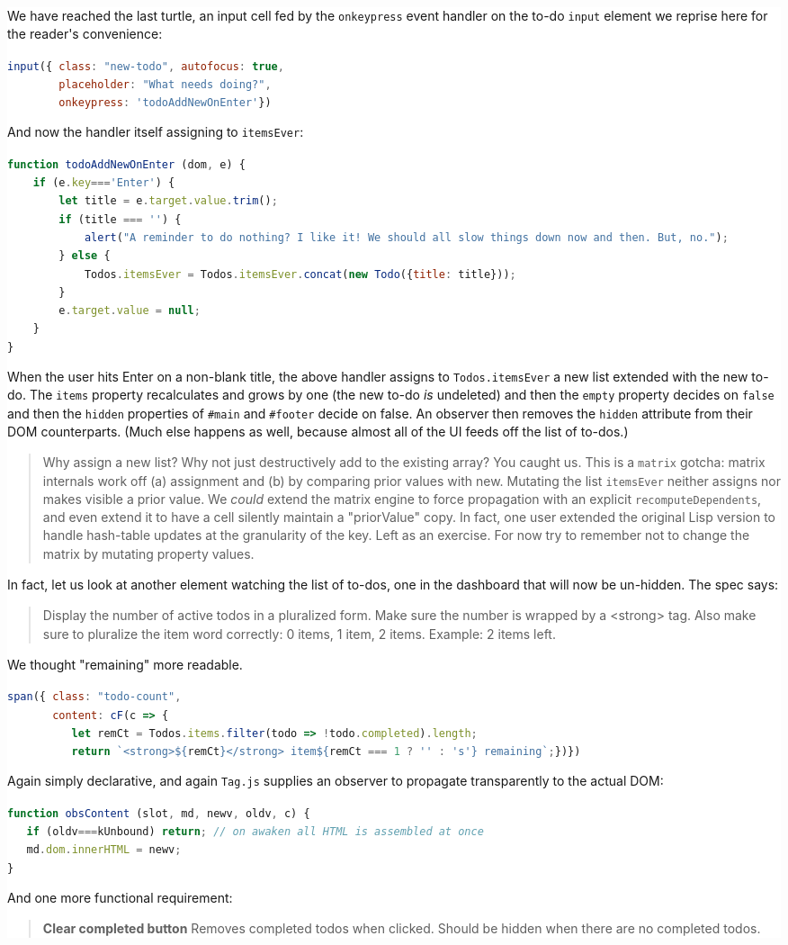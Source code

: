We have reached the last turtle, an input cell fed by the `onkeypress` event handler on the to-do `input` element we reprise here for the reader's convenience:
```javascript
input({ class: "new-todo", autofocus: true,
        placeholder: "What needs doing?",
        onkeypress: 'todoAddNewOnEnter'})
```
And now the handler itself assigning to `itemsEver`:
```javascript
function todoAddNewOnEnter (dom, e) {
    if (e.key==='Enter') {
        let title = e.target.value.trim();
        if (title === '') {
            alert("A reminder to do nothing? I like it! We should all slow things down now and then. But, no.");
        } else {
            Todos.itemsEver = Todos.itemsEver.concat(new Todo({title: title}));
        }
        e.target.value = null;
    }
}
```
When the user hits Enter on a non-blank title, the above handler assigns to `Todos.itemsEver` a new list extended with the new to-do. The `items` property recalculates and grows by one (the new to-do *is* undeleted) and then the `empty` property decides on `false` and then the `hidden` properties of `#main` and `#footer` decide on false. An observer then removes the `hidden` attribute from their DOM counterparts. (Much else happens as well, because almost all of the UI feeds off the list of to-dos.)

> Why assign a new list? Why not just destructively add to the existing array? You caught us. This is a `matrix` gotcha: matrix internals work off (a) assignment and (b) by comparing prior values with new. Mutating the list `itemsEver` neither assigns nor makes visible a prior value. We *could* extend the matrix engine to force propagation with an explicit `recomputeDependents`, and even extend it to have a cell silently maintain a "priorValue" copy. In fact, one user extended the original Lisp version to handle hash-table updates at the granularity of the key. Left as an exercise. For now try to remember not to change the matrix by mutating property values.

In fact, let us look at another element watching the list of to-dos, one in the dashboard that will now be un-hidden. The spec says:
> Display the number of active todos in a pluralized form. Make sure the number is wrapped by a \<strong\> tag. Also make sure to pluralize the item word correctly: 0 items, 1 item, 2 items. Example: 2 items left.

We thought "remaining" more readable.
```javascript
span({ class: "todo-count",
       content: cF(c => {
          let remCt = Todos.items.filter(todo => !todo.completed).length;
          return `<strong>${remCt}</strong> item${remCt === 1 ? '' : 's'} remaining`;})})
```
Again simply declarative, and again `Tag.js` supplies an observer to propagate transparently to the actual DOM:
```javascript
function obsContent (slot, md, newv, oldv, c) {
   if (oldv===kUnbound) return; // on awaken all HTML is assembled at once
   md.dom.innerHTML = newv;
}
```
And one more functional requirement:
> **Clear completed button** Removes completed todos when clicked. Should be hidden when there are no completed todos.
